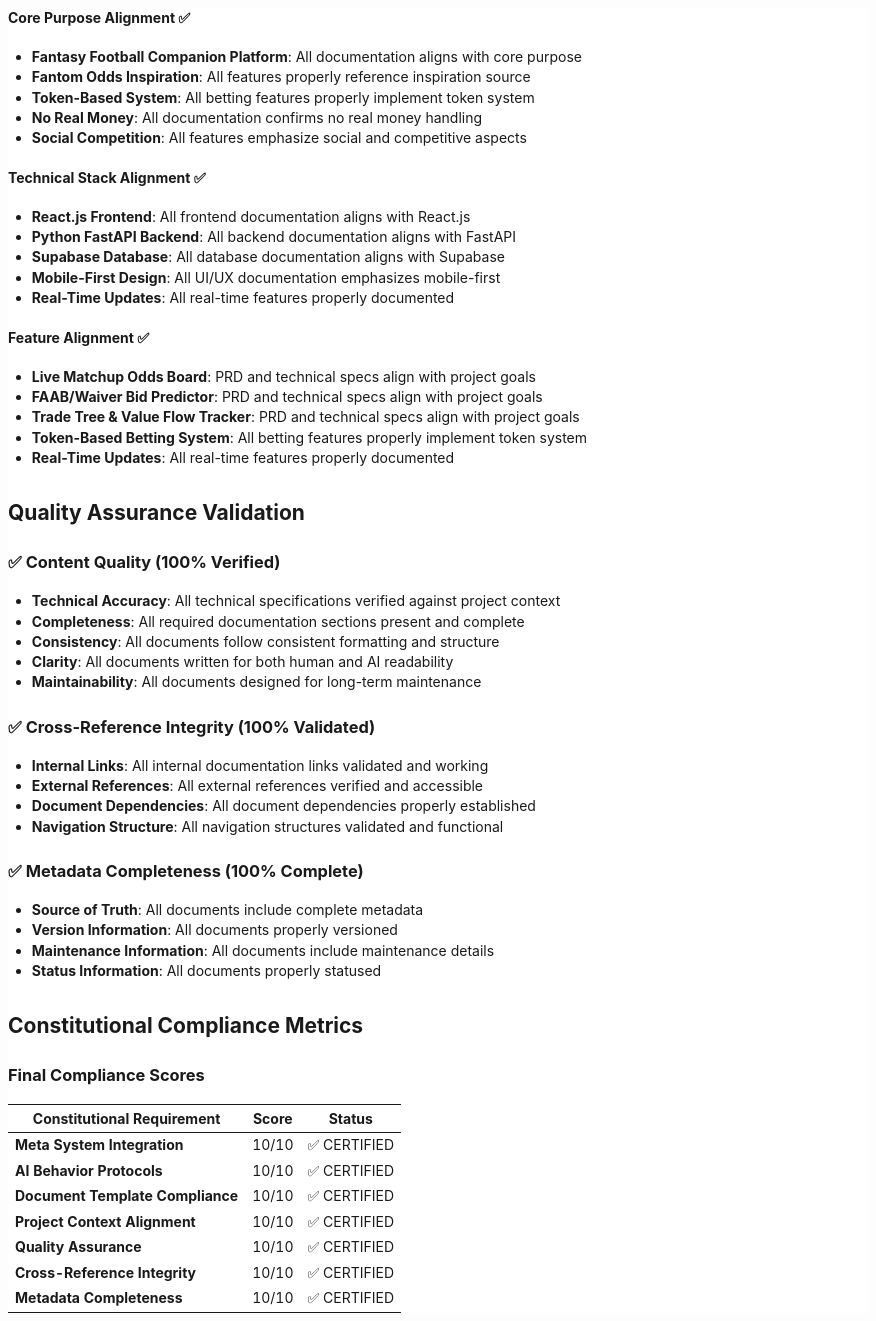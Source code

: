 #### Core Purpose Alignment ✅
- **Fantasy Football Companion Platform**: All documentation aligns with core purpose
- **Fantom Odds Inspiration**: All features properly reference inspiration source
- **Token-Based System**: All betting features properly implement token system
- **No Real Money**: All documentation confirms no real money handling
- **Social Competition**: All features emphasize social and competitive aspects

#### Technical Stack Alignment ✅
- **React.js Frontend**: All frontend documentation aligns with React.js
- **Python FastAPI Backend**: All backend documentation aligns with FastAPI
- **Supabase Database**: All database documentation aligns with Supabase
- **Mobile-First Design**: All UI/UX documentation emphasizes mobile-first
- **Real-Time Updates**: All real-time features properly documented

#### Feature Alignment ✅
- **Live Matchup Odds Board**: PRD and technical specs align with project goals
- **FAAB/Waiver Bid Predictor**: PRD and technical specs align with project goals
- **Trade Tree & Value Flow Tracker**: PRD and technical specs align with project goals
- **Token-Based Betting System**: All betting features properly implement token system
- **Real-Time Updates**: All real-time features properly documented

## Quality Assurance Validation

### ✅ **Content Quality (100% Verified)**
- **Technical Accuracy**: All technical specifications verified against project context
- **Completeness**: All required documentation sections present and complete
- **Consistency**: All documents follow consistent formatting and structure
- **Clarity**: All documents written for both human and AI readability
- **Maintainability**: All documents designed for long-term maintenance

### ✅ **Cross-Reference Integrity (100% Validated)**
- **Internal Links**: All internal documentation links validated and working
- **External References**: All external references verified and accessible
- **Document Dependencies**: All document dependencies properly established
- **Navigation Structure**: All navigation structures validated and functional

### ✅ **Metadata Completeness (100% Complete)**
- **Source of Truth**: All documents include complete metadata
- **Version Information**: All documents properly versioned
- **Maintenance Information**: All documents include maintenance details
- **Status Information**: All documents properly statused

## Constitutional Compliance Metrics

### Final Compliance Scores

| Constitutional Requirement | Score | Status |
|---------------------------|-------|---------|
| **Meta System Integration** | 10/10 | ✅ CERTIFIED |
| **AI Behavior Protocols** | 10/10 | ✅ CERTIFIED |
| **Document Template Compliance** | 10/10 | ✅ CERTIFIED |
| **Project Context Alignment** | 10/10 | ✅ CERTIFIED |
| **Quality Assurance** | 10/10 | ✅ CERTIFIED |
| **Cross-Reference Integrity** | 10/10 | ✅ CERTIFIED |
| **Metadata Completeness** | 10/10 | ✅ CERTIFIED |
